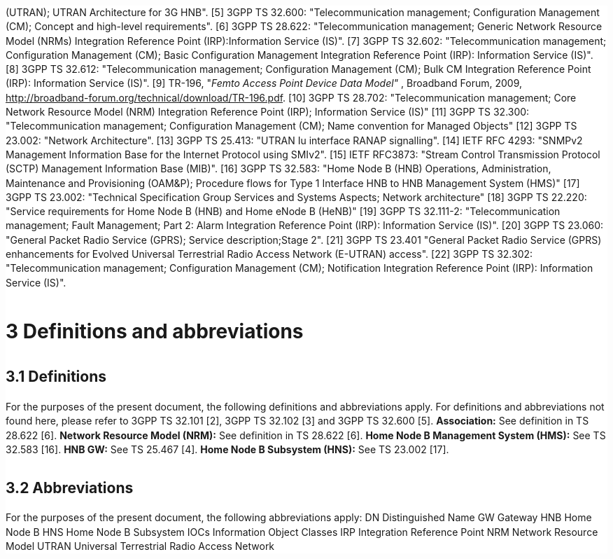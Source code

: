 (UTRAN); UTRAN Architecture for 3G HNB\".
[5] 3GPP TS 32.600: \"Telecommunication management; Configuration Management
(CM); Concept and high-level requirements\".
[6] 3GPP TS 28.622: \"Telecommunication management; Generic Network Resource
Model (NRMs) Integration Reference Point (IRP):Information Service (IS)\".
[7] 3GPP TS 32.602: \"Telecommunication management; Configuration Management
(CM); Basic Configuration Management Integration Reference Point (IRP):
Information Service (IS)\".
[8] 3GPP TS 32.612: \"Telecommunication management; Configuration Management
(CM); Bulk CM Integration Reference Point (IRP): Information Service (IS)\".
[9] TR-196, "_Femto Access Point Device Data Model"_ , Broadband Forum, 2009,
http://broadband-forum.org/technical/download/TR-196.pdf.
[10] 3GPP TS 28.702: \"Telecommunication management; Core Network Resource
Model (NRM) Integration Reference Point (IRP); Information Service (IS)"
[11] 3GPP TS 32.300: \"Telecommunication management; Configuration Management
(CM); Name convention for Managed Objects"
[12] 3GPP TS 23.002: \"Network Architecture\".
[13] 3GPP TS 25.413: \"UTRAN Iu interface RANAP signalling\".
[14] IETF RFC 4293: \"SNMPv2 Management Information Base for the Internet
Protocol using SMIv2\".
[15] IETF RFC3873: \"Stream Control Transmission Protocol (SCTP) Management
Information Base (MIB)\".
[16] 3GPP TS 32.583: "Home Node B (HNB) Operations, Administration,
Maintenance and Provisioning (OAM&P); Procedure flows for Type 1 Interface HNB
to HNB Management System (HMS)"
[17] 3GPP TS 23.002: "Technical Specification Group Services and Systems
Aspects; Network architecture"
[18] 3GPP TS 22.220: "Service requirements for Home Node B (HNB) and Home
eNode B (HeNB)"
[19] 3GPP TS 32.111-2: \"Telecommunication management; Fault Management; Part
2: Alarm Integration Reference Point (IRP): Information Service (IS)\".
[20] 3GPP TS 23.060: \"General Packet Radio Service (GPRS); Service
description;Stage 2\".
[21] 3GPP TS 23.401 \"General Packet Radio Service (GPRS) enhancements for
Evolved Universal Terrestrial Radio Access Network (E-UTRAN) access\".
[22] 3GPP TS 32.302: \"Telecommunication management; Configuration Management
(CM); Notification Integration Reference Point (IRP): Information Service
(IS)\".
# 3 Definitions and abbreviations
## 3.1 Definitions
For the purposes of the present document, the following definitions and
abbreviations apply. For definitions and abbreviations not found here, please
refer to 3GPP TS 32.101 [2], 3GPP TS 32.102 [3] and 3GPP TS 32.600 [5].
**Association:** See definition in TS 28.622 [6].
**Network Resource Model (NRM):** See definition in TS 28.622 [6].
**Home Node B Management System (HMS):** See TS 32.583 [16].
**HNB GW:** See TS 25.467 [4].
**Home Node B Subsystem (HNS):** See TS 23.002 [17].
## 3.2 Abbreviations
For the purposes of the present document, the following abbreviations apply:
DN Distinguished Name
GW Gateway
HNB Home Node B
HNS Home Node B Subsystem
IOCs Information Object Classes
IRP Integration Reference Point
NRM Network Resource Model
UTRAN Universal Terrestrial Radio Access Network